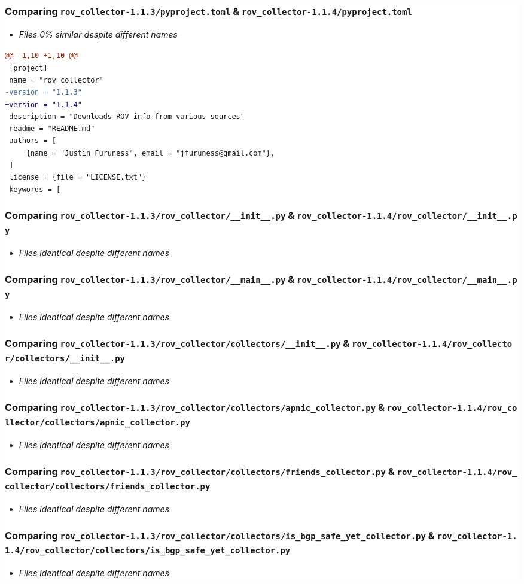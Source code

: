 ### Comparing `rov_collector-1.1.3/pyproject.toml` & `rov_collector-1.1.4/pyproject.toml`

 * *Files 0% similar despite different names*

```diff
@@ -1,10 +1,10 @@
 [project]
 name = "rov_collector"
-version = "1.1.3"
+version = "1.1.4"
 description = "Downloads ROV info from various sources"
 readme = "README.md"
 authors = [
     {name = "Justin Furuness", email = "jfuruness@gmail.com"},
 ]
 license = {file = "LICENSE.txt"}
 keywords = [
```

### Comparing `rov_collector-1.1.3/rov_collector/__init__.py` & `rov_collector-1.1.4/rov_collector/__init__.py`

 * *Files identical despite different names*

### Comparing `rov_collector-1.1.3/rov_collector/__main__.py` & `rov_collector-1.1.4/rov_collector/__main__.py`

 * *Files identical despite different names*

### Comparing `rov_collector-1.1.3/rov_collector/collectors/__init__.py` & `rov_collector-1.1.4/rov_collector/collectors/__init__.py`

 * *Files identical despite different names*

### Comparing `rov_collector-1.1.3/rov_collector/collectors/apnic_collector.py` & `rov_collector-1.1.4/rov_collector/collectors/apnic_collector.py`

 * *Files identical despite different names*

### Comparing `rov_collector-1.1.3/rov_collector/collectors/friends_collector.py` & `rov_collector-1.1.4/rov_collector/collectors/friends_collector.py`

 * *Files identical despite different names*

### Comparing `rov_collector-1.1.3/rov_collector/collectors/is_bgp_safe_yet_collector.py` & `rov_collector-1.1.4/rov_collector/collectors/is_bgp_safe_yet_collector.py`

 * *Files identical despite different names*
